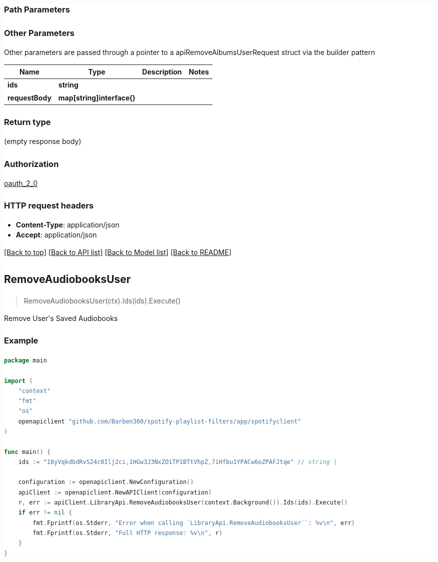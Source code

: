 ### Path Parameters



### Other Parameters

Other parameters are passed through a pointer to a apiRemoveAlbumsUserRequest struct via the builder pattern


Name | Type | Description  | Notes
------------- | ------------- | ------------- | -------------
 **ids** | **string** |  | 
 **requestBody** | **map[string]interface{}** |  | 

### Return type

 (empty response body)

### Authorization

[oauth_2_0](../README.md#oauth_2_0)

### HTTP request headers

- **Content-Type**: application/json
- **Accept**: application/json

[[Back to top]](#) [[Back to API list]](../README.md#documentation-for-api-endpoints)
[[Back to Model list]](../README.md#documentation-for-models)
[[Back to README]](../README.md)


## RemoveAudiobooksUser

> RemoveAudiobooksUser(ctx).Ids(ids).Execute()

Remove User's Saved Audiobooks 



### Example

```go
package main

import (
    "context"
    "fmt"
    "os"
    openapiclient "github.com/Barben360/spotify-playlist-filters/app/spotifyclient"
)

func main() {
    ids := "18yVqkdbdRvS24c0Ilj2ci,1HGw3J3NxZO1TP1BTtVhpZ,7iHfbu1YPACw6oZPAFJtqe" // string | 

    configuration := openapiclient.NewConfiguration()
    apiClient := openapiclient.NewAPIClient(configuration)
    r, err := apiClient.LibraryApi.RemoveAudiobooksUser(context.Background()).Ids(ids).Execute()
    if err != nil {
        fmt.Fprintf(os.Stderr, "Error when calling `LibraryApi.RemoveAudiobooksUser``: %v\n", err)
        fmt.Fprintf(os.Stderr, "Full HTTP response: %v\n", r)
    }
}
```
